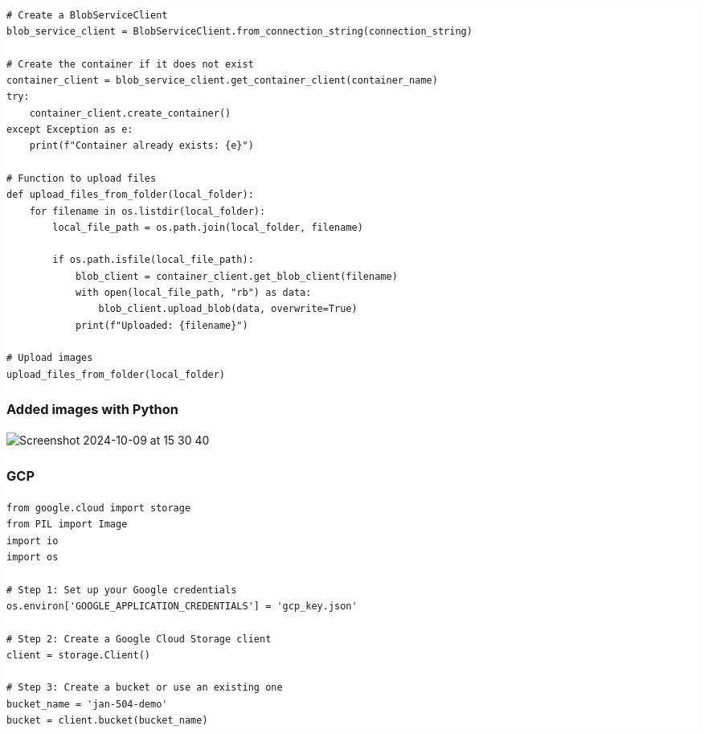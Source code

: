     # Create a BlobServiceClient
    blob_service_client = BlobServiceClient.from_connection_string(connection_string)

    # Create the container if it does not exist
    container_client = blob_service_client.get_container_client(container_name)
    try:
        container_client.create_container()
    except Exception as e:
        print(f"Container already exists: {e}")

    # Function to upload files
    def upload_files_from_folder(local_folder):
        for filename in os.listdir(local_folder):
            local_file_path = os.path.join(local_folder, filename)

            if os.path.isfile(local_file_path):
                blob_client = container_client.get_blob_client(filename)
                with open(local_file_path, "rb") as data:
                    blob_client.upload_blob(data, overwrite=True)
                print(f"Uploaded: {filename}")

    # Upload images
    upload_files_from_folder(local_folder)

### Added images with Python
<img width="1192" alt="Screenshot 2024-10-09 at 15 30 40" src="https://github.com/user-attachments/assets/5e08d1b7-2cb7-4d25-a720-807784d98a32">

### **GCP**
    from google.cloud import storage
    from PIL import Image
    import io
    import os

    # Step 1: Set up your Google credentials
    os.environ['GOOGLE_APPLICATION_CREDENTIALS'] = 'gcp_key.json'

    # Step 2: Create a Google Cloud Storage client
    client = storage.Client()

    # Step 3: Create a bucket or use an existing one
    bucket_name = 'jan-504-demo'  
    bucket = client.bucket(bucket_name)
